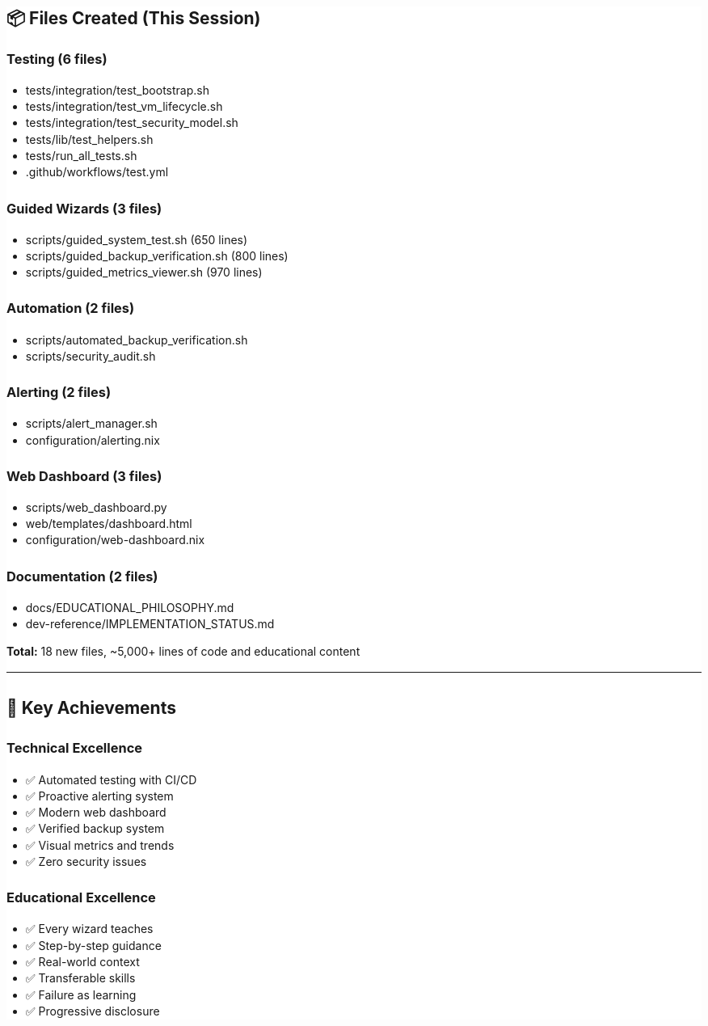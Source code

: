 
## 📦 Files Created (This Session)

### Testing (6 files)
- tests/integration/test_bootstrap.sh
- tests/integration/test_vm_lifecycle.sh  
- tests/integration/test_security_model.sh
- tests/lib/test_helpers.sh
- tests/run_all_tests.sh
- .github/workflows/test.yml

### Guided Wizards (3 files)
- scripts/guided_system_test.sh (650 lines)
- scripts/guided_backup_verification.sh (800 lines)
- scripts/guided_metrics_viewer.sh (970 lines)

### Automation (2 files)
- scripts/automated_backup_verification.sh
- scripts/security_audit.sh

### Alerting (2 files)
- scripts/alert_manager.sh
- configuration/alerting.nix

### Web Dashboard (3 files)
- scripts/web_dashboard.py
- web/templates/dashboard.html
- configuration/web-dashboard.nix

### Documentation (2 files)
- docs/EDUCATIONAL_PHILOSOPHY.md
- dev-reference/IMPLEMENTATION_STATUS.md

**Total:** 18 new files, ~5,000+ lines of code and educational content

---

## 🎯 Key Achievements

### Technical Excellence
- ✅ Automated testing with CI/CD
- ✅ Proactive alerting system
- ✅ Modern web dashboard
- ✅ Verified backup system
- ✅ Visual metrics and trends
- ✅ Zero security issues

### Educational Excellence
- ✅ Every wizard teaches
- ✅ Step-by-step guidance
- ✅ Real-world context
- ✅ Transferable skills
- ✅ Failure as learning
- ✅ Progressive disclosure

